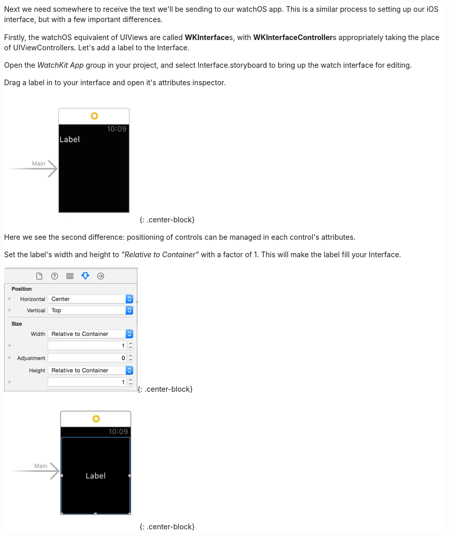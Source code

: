 Next we need somewhere to receive the text we'll be sending to our watchOS app. This is a similar process to setting up our iOS interface, but with a few important differences.

Firstly, the watchOS equivalent of UIViews are called **WKInterface**s, with **WKInterfaceController**s appropriately taking the place of UIViewControllers. Let's add a label to the Interface.

Open the *WatchKit App* group in your project, and select Interface.storyboard to bring up the watch interface for editing.

Drag a label in to your interface and open it's attributes inspector.

![](/assets/how-to-communicate-between-ios-and-watchos2/step4-addlabel.png){: .center-block}

Here we see the second difference: positioning of controls can be managed in each control's attributes.

Set the label's width and height to *"Relative to Container"* with a factor of 1. This will make the label fill your Interface.

![](/assets/how-to-communicate-between-ios-and-watchos2/step4-positionproperties.png){: .center-block}

![](/assets/how-to-communicate-between-ios-and-watchos2/step4-alignedlabel.png){: .center-block}
